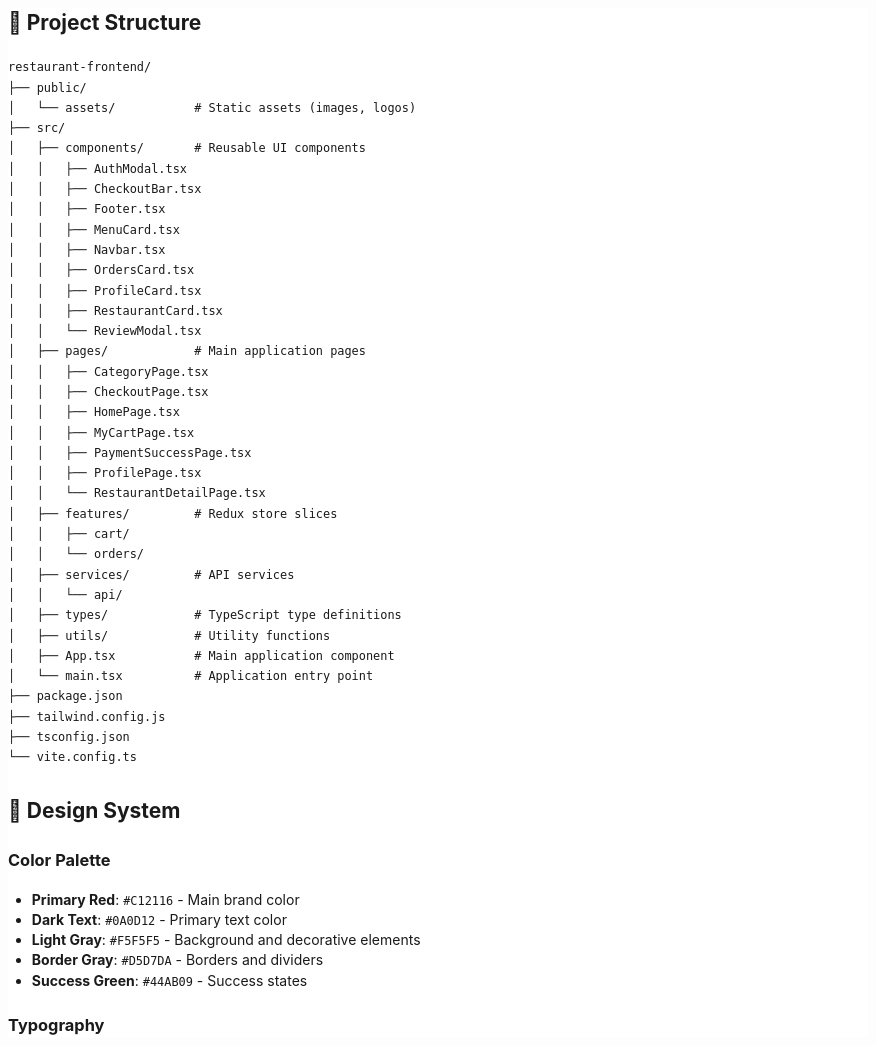 ## 📁 Project Structure

```
restaurant-frontend/
├── public/
│   └── assets/           # Static assets (images, logos)
├── src/
│   ├── components/       # Reusable UI components
│   │   ├── AuthModal.tsx
│   │   ├── CheckoutBar.tsx
│   │   ├── Footer.tsx
│   │   ├── MenuCard.tsx
│   │   ├── Navbar.tsx
│   │   ├── OrdersCard.tsx
│   │   ├── ProfileCard.tsx
│   │   ├── RestaurantCard.tsx
│   │   └── ReviewModal.tsx
│   ├── pages/            # Main application pages
│   │   ├── CategoryPage.tsx
│   │   ├── CheckoutPage.tsx
│   │   ├── HomePage.tsx
│   │   ├── MyCartPage.tsx
│   │   ├── PaymentSuccessPage.tsx
│   │   ├── ProfilePage.tsx
│   │   └── RestaurantDetailPage.tsx
│   ├── features/         # Redux store slices
│   │   ├── cart/
│   │   └── orders/
│   ├── services/         # API services
│   │   └── api/
│   ├── types/            # TypeScript type definitions
│   ├── utils/            # Utility functions
│   ├── App.tsx           # Main application component
│   └── main.tsx          # Application entry point
├── package.json
├── tailwind.config.js
├── tsconfig.json
└── vite.config.ts
```

## 🎨 Design System

### **Color Palette**

- **Primary Red**: `#C12116` - Main brand color
- **Dark Text**: `#0A0D12` - Primary text color
- **Light Gray**: `#F5F5F5` - Background and decorative elements
- **Border Gray**: `#D5D7DA` - Borders and dividers
- **Success Green**: `#44AB09` - Success states

### **Typography**
